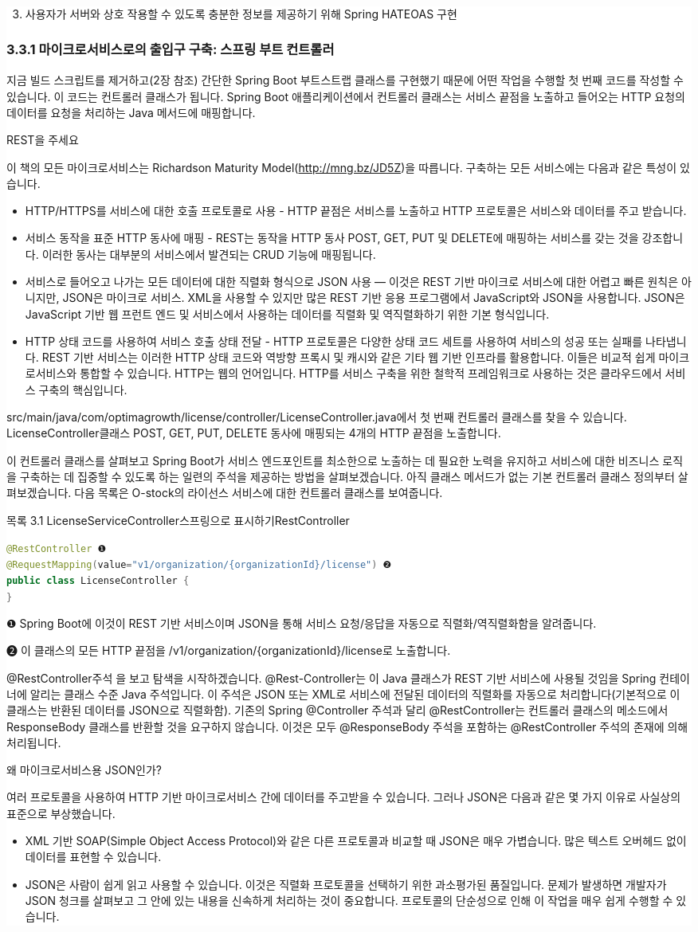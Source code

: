 3. 사용자가 서버와 상호 작용할 수 있도록 충분한 정보를 제공하기 위해 Spring HATEOAS 구현

### 3.3.1 마이크로서비스로의 출입구 구축: 스프링 부트 컨트롤러

지금 빌드 스크립트를 제거하고(2장 참조) 간단한 Spring Boot 부트스트랩 클래스를 구현했기 때문에 어떤 작업을 수행할 첫 번째 코드를 작성할 수 있습니다. 이 코드는 컨트롤러 클래스가 됩니다. Spring Boot 애플리케이션에서 컨트롤러 클래스는 서비스 끝점을 노출하고 들어오는 HTTP 요청의 데이터를 요청을 처리하는 Java 메서드에 매핑합니다.

REST을 주세요

이 책의 모든 마이크로서비스는 Richardson Maturity Model(http://mng.bz/JD5Z)을 따릅니다. 구축하는 모든 서비스에는 다음과 같은 특성이 있습니다.

- HTTP/HTTPS를 서비스에 대한 호출 프로토콜로 사용 - HTTP 끝점은 서비스를 노출하고 HTTP 프로토콜은 서비스와 데이터를 주고 받습니다.

- 서비스 동작을 표준 HTTP 동사에 매핑 - REST는 동작을 HTTP 동사 POST, GET, PUT 및 DELETE에 매핑하는 서비스를 갖는 것을 강조합니다. 이러한 동사는 대부분의 서비스에서 발견되는 CRUD 기능에 매핑됩니다.

- 서비스로 들어오고 나가는 모든 데이터에 대한 직렬화 형식으로 JSON 사용 — 이것은 REST 기반 마이크로 서비스에 대한 어렵고 빠른 원칙은 아니지만, JSON은 마이크로 서비스. XML을 사용할 수 있지만 많은 REST 기반 응용 프로그램에서 JavaScript와 JSON을 사용합니다. JSON은 JavaScript 기반 웹 프런트 엔드 및 서비스에서 사용하는 데이터를 직렬화 및 역직렬화하기 위한 기본 형식입니다.
  
- HTTP 상태 코드를 사용하여 서비스 호출 상태 전달 - HTTP 프로토콜은 다양한 상태 코드 세트를 사용하여 서비스의 성공 또는 실패를 나타냅니다. REST 기반 서비스는 이러한 HTTP 상태 코드와 역방향 프록시 및 캐시와 같은 기타 웹 기반 인프라를 활용합니다. 이들은 비교적 쉽게 마이크로서비스와 통합할 수 있습니다.
HTTP는 웹의 언어입니다. HTTP를 서비스 구축을 위한 철학적 프레임워크로 사용하는 것은 클라우드에서 서비스 구축의 핵심입니다.

src/main/java/com/optimagrowth/license/controller/LicenseController.java에서 첫 번째 컨트롤러 클래스를 찾을 수 있습니다. LicenseController클래스 POST, GET, PUT, DELETE 동사에 매핑되는 4개의 HTTP 끝점을 노출합니다.

이 컨트롤러 클래스를 살펴보고 Spring Boot가 서비스 엔드포인트를 최소한으로 노출하는 데 필요한 노력을 유지하고 서비스에 대한 비즈니스 로직을 구축하는 데 집중할 수 있도록 하는 일련의 주석을 제공하는 방법을 살펴보겠습니다. 아직 클래스 메서드가 없는 기본 컨트롤러 클래스 정의부터 살펴보겠습니다. 다음 목록은 O-stock의 라이선스 서비스에 대한 컨트롤러 클래스를 보여줍니다.

목록 3.1 LicenseServiceController스프링으로 표시하기RestController

```java
@RestController ❶
@RequestMapping(value="v1/organization/{organizationId}/license") ❷
public class LicenseController {
}
```
❶ Spring Boot에 이것이 REST 기반 서비스이며 JSON을 통해 서비스 요청/응답을 자동으로 직렬화/역직렬화함을 알려줍니다.

❷ 이 클래스의 모든 HTTP 끝점을 /v1/organization/{organizationId}/license로 노출합니다.

@RestController주석 을 보고 탐색을 시작하겠습니다. @Rest-Controller는 이 Java 클래스가 REST 기반 서비스에 사용될 것임을 Spring 컨테이너에 알리는 클래스 수준 Java 주석입니다. 이 주석은 JSON 또는 XML로 서비스에 전달된 데이터의 직렬화를 자동으로 처리합니다(기본적으로 이 클래스는 반환된 데이터를 JSON으로 직렬화함). 기존의 Spring @Controller 주석과 달리 @RestController는 컨트롤러 클래스의 메소드에서 ResponseBody 클래스를 반환할 것을 요구하지 않습니다. 이것은 모두 @ResponseBody 주석을 포함하는 @RestController 주석의 존재에 의해 처리됩니다.

왜 마이크로서비스용 JSON인가?

여러 프로토콜을 사용하여 HTTP 기반 마이크로서비스 간에 데이터를 주고받을 수 있습니다. 그러나 JSON은 다음과 같은 몇 가지 이유로 사실상의 표준으로 부상했습니다.

- XML 기반 SOAP(Simple Object Access Protocol)와 같은 다른 프로토콜과 비교할 때 JSON은 매우 가볍습니다. 많은 텍스트 오버헤드 없이 데이터를 표현할 수 있습니다.

- JSON은 사람이 쉽게 읽고 사용할 수 있습니다. 이것은 직렬화 프로토콜을 선택하기 위한 과소평가된 품질입니다. 문제가 발생하면 개발자가 JSON 청크를 살펴보고 그 안에 있는 내용을 신속하게 처리하는 것이 중요합니다. 프로토콜의 단순성으로 인해 이 작업을 매우 쉽게 수행할 수 있습니다.
